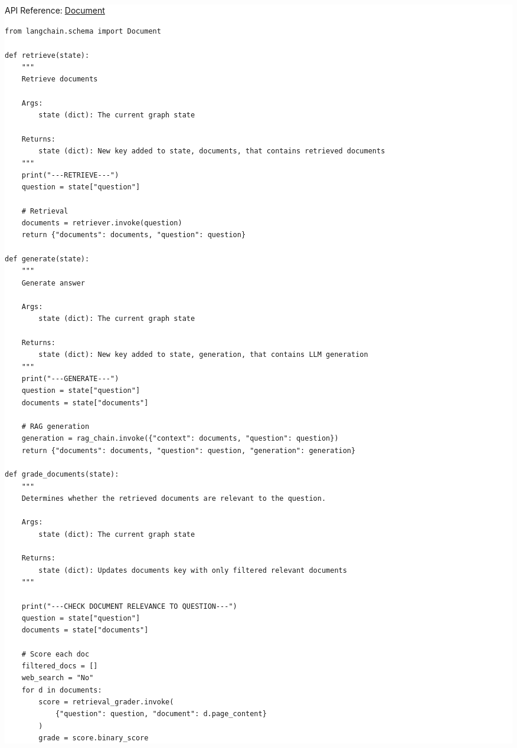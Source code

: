 API Reference: [Document](https://python.langchain.com/api_reference/core/documents/langchain_core.documents.base.Document.html)

```md-code__content
from langchain.schema import Document

def retrieve(state):
    """
    Retrieve documents

    Args:
        state (dict): The current graph state

    Returns:
        state (dict): New key added to state, documents, that contains retrieved documents
    """
    print("---RETRIEVE---")
    question = state["question"]

    # Retrieval
    documents = retriever.invoke(question)
    return {"documents": documents, "question": question}

def generate(state):
    """
    Generate answer

    Args:
        state (dict): The current graph state

    Returns:
        state (dict): New key added to state, generation, that contains LLM generation
    """
    print("---GENERATE---")
    question = state["question"]
    documents = state["documents"]

    # RAG generation
    generation = rag_chain.invoke({"context": documents, "question": question})
    return {"documents": documents, "question": question, "generation": generation}

def grade_documents(state):
    """
    Determines whether the retrieved documents are relevant to the question.

    Args:
        state (dict): The current graph state

    Returns:
        state (dict): Updates documents key with only filtered relevant documents
    """

    print("---CHECK DOCUMENT RELEVANCE TO QUESTION---")
    question = state["question"]
    documents = state["documents"]

    # Score each doc
    filtered_docs = []
    web_search = "No"
    for d in documents:
        score = retrieval_grader.invoke(
            {"question": question, "document": d.page_content}
        )
        grade = score.binary_score
```